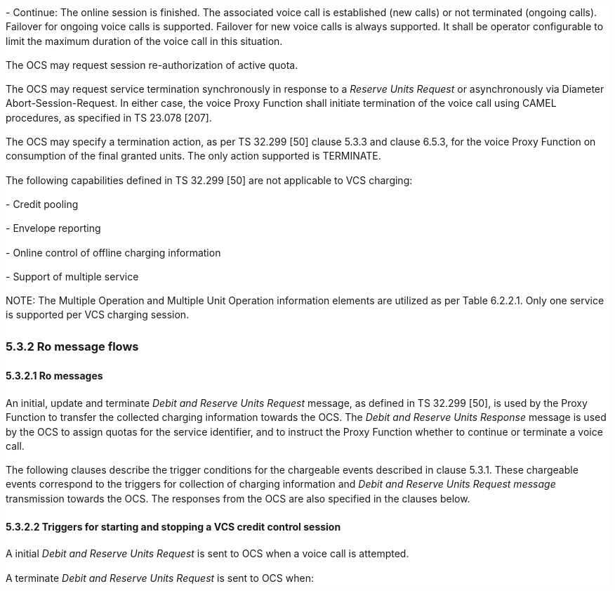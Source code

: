\- Continue: The online session is finished. The associated voice call
is established (new calls) or not terminated (ongoing calls). Failover
for ongoing voice calls is supported. Failover for new voice calls is
always supported. It shall be operator configurable to limit the maximum
duration of the voice call in this situation.

The OCS may request session re-authorization of active quota.

The OCS may request service termination synchronously in response to a
*Reserve Units Request* or asynchronously via Diameter
Abort-Session-Request. In either case, the voice Proxy Function shall
initiate termination of the voice call using CAMEL procedures, as
specified in TS 23.078 \[207\].

The OCS may specify a termination action, as per TS 32.299 \[50\] clause
5.3.3 and clause 6.5.3, for the voice Proxy Function on consumption of
the final granted units. The only action supported is TERMINATE.

The following capabilities defined in TS 32.299 \[50\] are not
applicable to VCS charging:

\- Credit pooling

\- Envelope reporting

\- Online control of offline charging information

\- Support of multiple service

NOTE: The Multiple Operation and Multiple Unit Operation information
elements are utilized as per Table 6.2.2.1. Only one service is
supported per VCS charging session.

### 5.3.2 Ro message flows

#### 5.3.2.1 Ro messages

An initial, update and terminate *Debit and Reserve Units Request*
message, as defined in TS 32.299 \[50\], is used by the Proxy Function
to transfer the collected charging information towards the OCS. The
*Debit and Reserve Units Response* message is used by the OCS to assign
quotas for the service identifier, and to instruct the Proxy Function
whether to continue or terminate a voice call.

The following clauses describe the trigger conditions for the chargeable
events described in clause 5.3.1. These chargeable events correspond to
the triggers for collection of charging information and *Debit and
Reserve Units Request message* transmission towards the OCS. The
responses from the OCS are also specified in the clauses below.

#### 5.3.2.2 Triggers for starting and stopping a VCS credit control session

A initial *Debit and Reserve Units Request* is sent to OCS when a voice
call is attempted.

A terminate *Debit and Reserve Units Request* is sent to OCS when:
